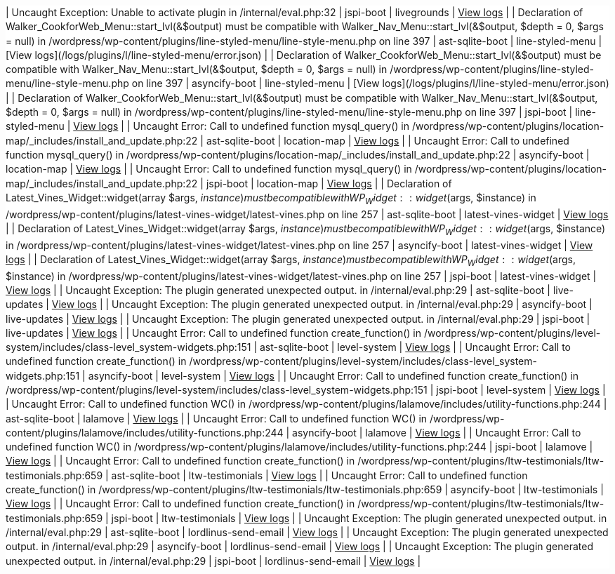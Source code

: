 | Uncaught Exception: Unable to activate plugin in /internal/eval.php:32 | jspi-boot | livegrounds | [View logs](/logs/plugins/l/livegrounds/error.json) |
| Declaration of Walker_CookforWeb_Menu::start_lvl(&$output) must be compatible with Walker_Nav_Menu::start_lvl(&$output, $depth = 0, $args = null) in /wordpress/wp-content/plugins/line-styled-menu/line-style-menu.php on line 397 | ast-sqlite-boot | line-styled-menu | [View logs](/logs/plugins/l/line-styled-menu/error.json) |
| Declaration of Walker_CookforWeb_Menu::start_lvl(&$output) must be compatible with Walker_Nav_Menu::start_lvl(&$output, $depth = 0, $args = null) in /wordpress/wp-content/plugins/line-styled-menu/line-style-menu.php on line 397 | asyncify-boot | line-styled-menu | [View logs](/logs/plugins/l/line-styled-menu/error.json) |
| Declaration of Walker_CookforWeb_Menu::start_lvl(&$output) must be compatible with Walker_Nav_Menu::start_lvl(&$output, $depth = 0, $args = null) in /wordpress/wp-content/plugins/line-styled-menu/line-style-menu.php on line 397 | jspi-boot | line-styled-menu | [View logs](/logs/plugins/l/line-styled-menu/error.json) |
| Uncaught Error: Call to undefined function mysql_query() in /wordpress/wp-content/plugins/location-map/_includes/install_and_update.php:22 | ast-sqlite-boot | location-map | [View logs](/logs/plugins/l/location-map/error.json) |
| Uncaught Error: Call to undefined function mysql_query() in /wordpress/wp-content/plugins/location-map/_includes/install_and_update.php:22 | asyncify-boot | location-map | [View logs](/logs/plugins/l/location-map/error.json) |
| Uncaught Error: Call to undefined function mysql_query() in /wordpress/wp-content/plugins/location-map/_includes/install_and_update.php:22 | jspi-boot | location-map | [View logs](/logs/plugins/l/location-map/error.json) |
| Declaration of Latest_Vines_Widget::widget(array $args, $instance) must be compatible with WP_Widget::widget($args, $instance) in /wordpress/wp-content/plugins/latest-vines-widget/latest-vines.php on line 257 | ast-sqlite-boot | latest-vines-widget | [View logs](/logs/plugins/l/latest-vines-widget/error.json) |
| Declaration of Latest_Vines_Widget::widget(array $args, $instance) must be compatible with WP_Widget::widget($args, $instance) in /wordpress/wp-content/plugins/latest-vines-widget/latest-vines.php on line 257 | asyncify-boot | latest-vines-widget | [View logs](/logs/plugins/l/latest-vines-widget/error.json) |
| Declaration of Latest_Vines_Widget::widget(array $args, $instance) must be compatible with WP_Widget::widget($args, $instance) in /wordpress/wp-content/plugins/latest-vines-widget/latest-vines.php on line 257 | jspi-boot | latest-vines-widget | [View logs](/logs/plugins/l/latest-vines-widget/error.json) |
| Uncaught Exception: The plugin generated unexpected output. in /internal/eval.php:29 | ast-sqlite-boot | live-updates | [View logs](/logs/plugins/l/live-updates/error.json) |
| Uncaught Exception: The plugin generated unexpected output. in /internal/eval.php:29 | asyncify-boot | live-updates | [View logs](/logs/plugins/l/live-updates/error.json) |
| Uncaught Exception: The plugin generated unexpected output. in /internal/eval.php:29 | jspi-boot | live-updates | [View logs](/logs/plugins/l/live-updates/error.json) |
| Uncaught Error: Call to undefined function create_function() in /wordpress/wp-content/plugins/level-system/includes/class-level_system-widgets.php:151 | ast-sqlite-boot | level-system | [View logs](/logs/plugins/l/level-system/error.json) |
| Uncaught Error: Call to undefined function create_function() in /wordpress/wp-content/plugins/level-system/includes/class-level_system-widgets.php:151 | asyncify-boot | level-system | [View logs](/logs/plugins/l/level-system/error.json) |
| Uncaught Error: Call to undefined function create_function() in /wordpress/wp-content/plugins/level-system/includes/class-level_system-widgets.php:151 | jspi-boot | level-system | [View logs](/logs/plugins/l/level-system/error.json) |
| Uncaught Error: Call to undefined function WC() in /wordpress/wp-content/plugins/lalamove/includes/utility-functions.php:244 | ast-sqlite-boot | lalamove | [View logs](/logs/plugins/l/lalamove/error.json) |
| Uncaught Error: Call to undefined function WC() in /wordpress/wp-content/plugins/lalamove/includes/utility-functions.php:244 | asyncify-boot | lalamove | [View logs](/logs/plugins/l/lalamove/error.json) |
| Uncaught Error: Call to undefined function WC() in /wordpress/wp-content/plugins/lalamove/includes/utility-functions.php:244 | jspi-boot | lalamove | [View logs](/logs/plugins/l/lalamove/error.json) |
| Uncaught Error: Call to undefined function create_function() in /wordpress/wp-content/plugins/ltw-testimonials/ltw-testimonials.php:659 | ast-sqlite-boot | ltw-testimonials | [View logs](/logs/plugins/l/ltw-testimonials/error.json) |
| Uncaught Error: Call to undefined function create_function() in /wordpress/wp-content/plugins/ltw-testimonials/ltw-testimonials.php:659 | asyncify-boot | ltw-testimonials | [View logs](/logs/plugins/l/ltw-testimonials/error.json) |
| Uncaught Error: Call to undefined function create_function() in /wordpress/wp-content/plugins/ltw-testimonials/ltw-testimonials.php:659 | jspi-boot | ltw-testimonials | [View logs](/logs/plugins/l/ltw-testimonials/error.json) |
| Uncaught Exception: The plugin generated unexpected output. in /internal/eval.php:29 | ast-sqlite-boot | lordlinus-send-email | [View logs](/logs/plugins/l/lordlinus-send-email/error.json) |
| Uncaught Exception: The plugin generated unexpected output. in /internal/eval.php:29 | asyncify-boot | lordlinus-send-email | [View logs](/logs/plugins/l/lordlinus-send-email/error.json) |
| Uncaught Exception: The plugin generated unexpected output. in /internal/eval.php:29 | jspi-boot | lordlinus-send-email | [View logs](/logs/plugins/l/lordlinus-send-email/error.json) |